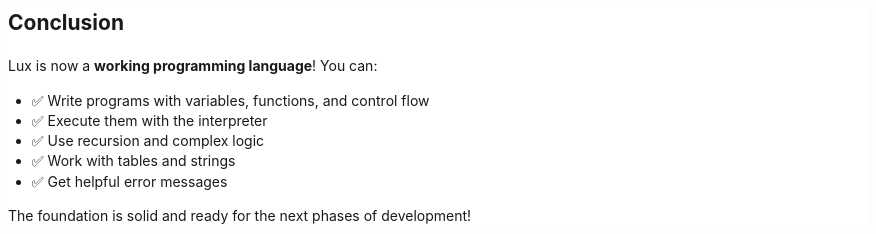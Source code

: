 ## Conclusion

Lux is now a **working programming language**! You can:
- ✅ Write programs with variables, functions, and control flow
- ✅ Execute them with the interpreter
- ✅ Use recursion and complex logic
- ✅ Work with tables and strings
- ✅ Get helpful error messages

The foundation is solid and ready for the next phases of development!

